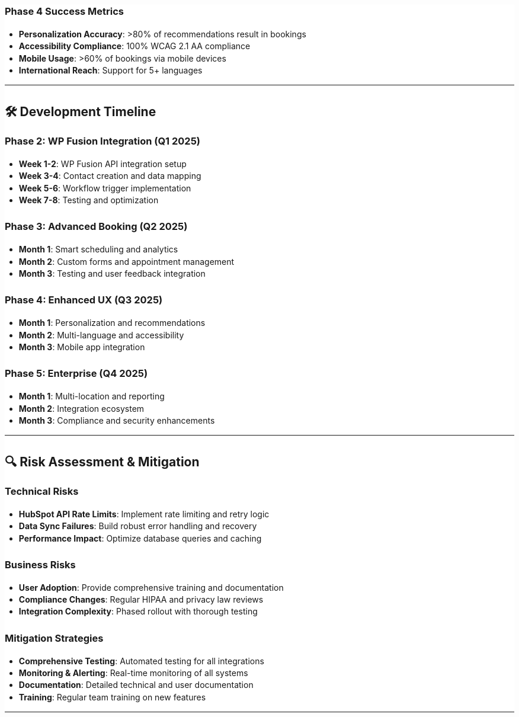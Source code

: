 ### **Phase 4 Success Metrics**
- **Personalization Accuracy**: >80% of recommendations result in bookings
- **Accessibility Compliance**: 100% WCAG 2.1 AA compliance
- **Mobile Usage**: >60% of bookings via mobile devices
- **International Reach**: Support for 5+ languages

---

## 🛠 **Development Timeline**

### **Phase 2: WP Fusion Integration (Q1 2025)**
- **Week 1-2**: WP Fusion API integration setup
- **Week 3-4**: Contact creation and data mapping
- **Week 5-6**: Workflow trigger implementation
- **Week 7-8**: Testing and optimization

### **Phase 3: Advanced Booking (Q2 2025)**
- **Month 1**: Smart scheduling and analytics
- **Month 2**: Custom forms and appointment management
- **Month 3**: Testing and user feedback integration

### **Phase 4: Enhanced UX (Q3 2025)**
- **Month 1**: Personalization and recommendations
- **Month 2**: Multi-language and accessibility
- **Month 3**: Mobile app integration

### **Phase 5: Enterprise (Q4 2025)**
- **Month 1**: Multi-location and reporting
- **Month 2**: Integration ecosystem
- **Month 3**: Compliance and security enhancements

---

## 🔍 **Risk Assessment & Mitigation**

### **Technical Risks**
- **HubSpot API Rate Limits**: Implement rate limiting and retry logic
- **Data Sync Failures**: Build robust error handling and recovery
- **Performance Impact**: Optimize database queries and caching

### **Business Risks**
- **User Adoption**: Provide comprehensive training and documentation
- **Compliance Changes**: Regular HIPAA and privacy law reviews
- **Integration Complexity**: Phased rollout with thorough testing

### **Mitigation Strategies**
- **Comprehensive Testing**: Automated testing for all integrations
- **Monitoring & Alerting**: Real-time monitoring of all systems
- **Documentation**: Detailed technical and user documentation
- **Training**: Regular team training on new features

---